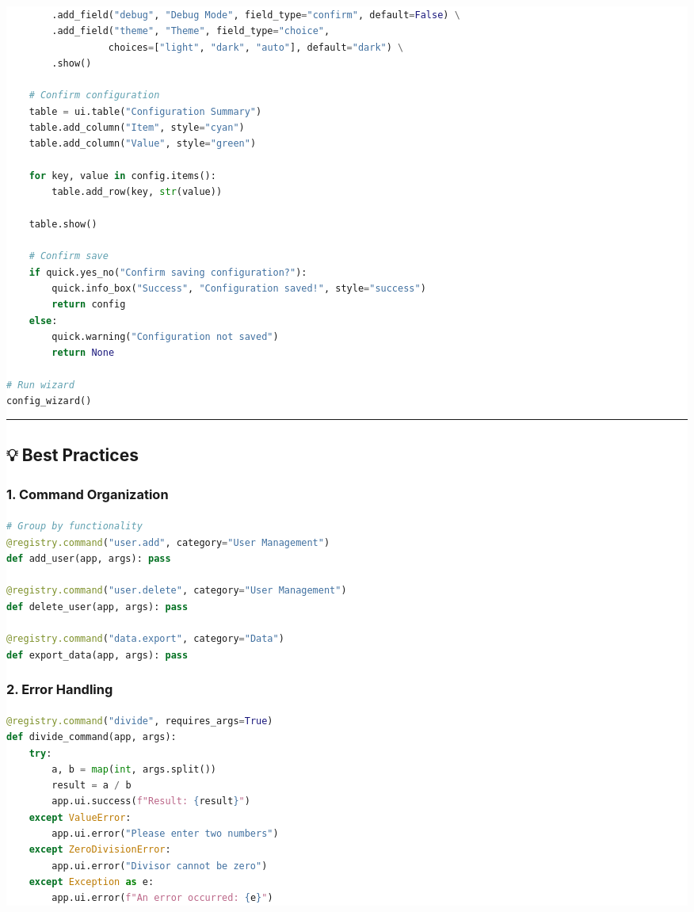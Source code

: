 ```python
        .add_field("debug", "Debug Mode", field_type="confirm", default=False) \
        .add_field("theme", "Theme", field_type="choice",
                  choices=["light", "dark", "auto"], default="dark") \
        .show()

    # Confirm configuration
    table = ui.table("Configuration Summary")
    table.add_column("Item", style="cyan")
    table.add_column("Value", style="green")

    for key, value in config.items():
        table.add_row(key, str(value))

    table.show()

    # Confirm save
    if quick.yes_no("Confirm saving configuration?"):
        quick.info_box("Success", "Configuration saved!", style="success")
        return config
    else:
        quick.warning("Configuration not saved")
        return None

# Run wizard
config_wizard()
```

---

## 💡 Best Practices

### 1. Command Organization

```python
# Group by functionality
@registry.command("user.add", category="User Management")
def add_user(app, args): pass

@registry.command("user.delete", category="User Management")
def delete_user(app, args): pass

@registry.command("data.export", category="Data")
def export_data(app, args): pass
```

### 2. Error Handling

```python
@registry.command("divide", requires_args=True)
def divide_command(app, args):
    try:
        a, b = map(int, args.split())
        result = a / b
        app.ui.success(f"Result: {result}")
    except ValueError:
        app.ui.error("Please enter two numbers")
    except ZeroDivisionError:
        app.ui.error("Divisor cannot be zero")
    except Exception as e:
        app.ui.error(f"An error occurred: {e}")
```
